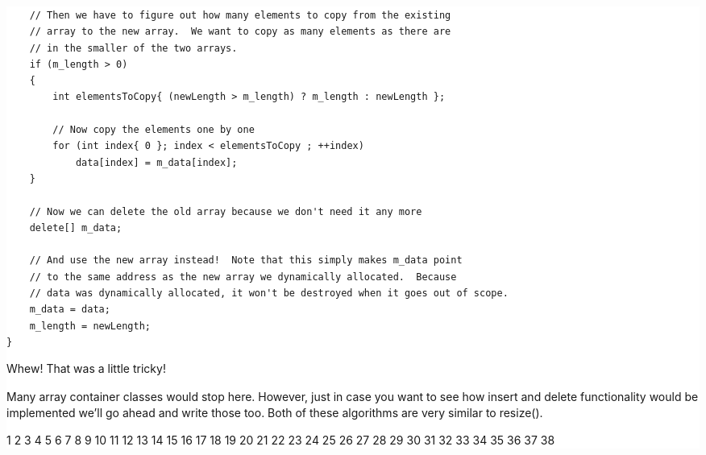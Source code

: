         // Then we have to figure out how many elements to copy from the existing
        // array to the new array.  We want to copy as many elements as there are
        // in the smaller of the two arrays.
        if (m_length > 0)
        {
            int elementsToCopy{ (newLength > m_length) ? m_length : newLength };

            // Now copy the elements one by one
            for (int index{ 0 }; index < elementsToCopy ; ++index)
                data[index] = m_data[index];
        }

        // Now we can delete the old array because we don't need it any more
        delete[] m_data;

        // And use the new array instead!  Note that this simply makes m_data point
        // to the same address as the new array we dynamically allocated.  Because
        // data was dynamically allocated, it won't be destroyed when it goes out of scope.
        m_data = data;
        m_length = newLength;
    }

Whew! That was a little tricky!

Many array container classes would stop here. However, just in case you want to see how insert and delete functionality would be implemented we’ll go ahead and write those too. Both of these algorithms are very similar to resize().

1
2
3
4
5
6
7
8
9
10
11
12
13
14
15
16
17
18
19
20
21
22
23
24
25
26
27
28
29
30
31
32
33
34
35
36
37
38